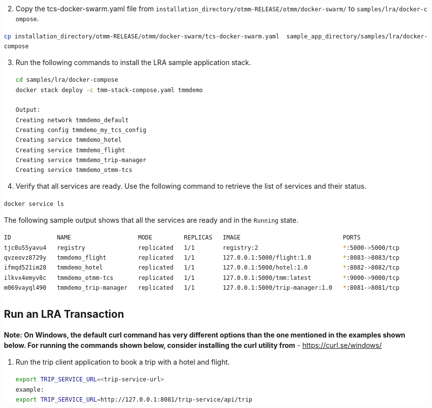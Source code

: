 2. Copy the tcs-docker-swarm.yaml file  from `installation_directory/otmm-RELEASE/otmm/docker-swarm/` to  `samples/lra/docker-compose`.

```bash
cp installation_directory/otmm-RELEASE/otmm/docker-swarm/tcs-docker-swarm.yaml  sample_app_directory/samples/lra/docker-compose
```
3. Run the following commands to install the LRA sample application stack.

   ```bash
   cd samples/lra/docker-compose
   docker stack deploy -c tmm-stack-compose.yaml tmmdemo

   Output:
   Creating network tmmdemo_default
   Creating config tmmdemo_my_tcs_config
   Creating service tmmdemo_hotel
   Creating service tmmdemo_flight
   Creating service tmmdemo_trip-manager
   Creating service tmmdemo_otmm-tcs
   ```
3. Verify that all services are ready. Use the following command to retrieve the list of services and their status.

```bash
docker service ls
```

The following sample output shows that all the services are ready and in the `Running` state.

```bash
ID             NAME                   MODE         REPLICAS   IMAGE                             PORTS
tjc0u55yavu4   registry               replicated   1/1        registry:2                        *:5000->5000/tcp
qvzeovz8729y   tmmdemo_flight         replicated   1/1        127.0.0.1:5000/flight:1.0         *:8083->8083/tcp
ifmqd521im28   tmmdemo_hotel          replicated   1/1        127.0.0.1:5000/hotel:1.0          *:8082->8082/tcp
ilkvx4emyv8c   tmmdemo_otmm-tcs       replicated   1/1        127.0.0.1:5000/tmm:latest         *:9000->9000/tcp
m069vayql490   tmmdemo_trip-manager   replicated   1/1        127.0.0.1:5000/trip-manager:1.0   *:8081->8081/tcp
```

## Run an LRA Transaction

**Note: On Windows, the default curl command has very different options than the one mentioned in the examples shown below. For running the commands shown below, consider installing the curl utility from** - https://curl.se/windows/

1. Run the trip client application to book a trip with a hotel and flight.

   ```bash
   export TRIP_SERVICE_URL=<trip-service-url>
   example:
   export TRIP_SERVICE_URL=http://127.0.0.1:8081/trip-service/api/trip
   ```
